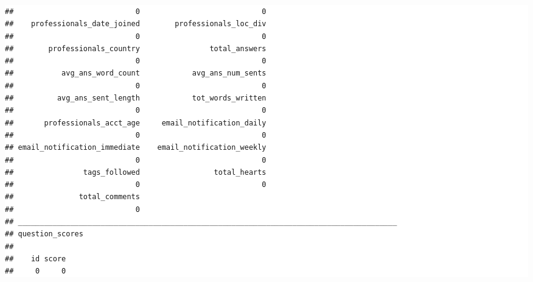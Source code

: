     ##                            0                            0 
    ##    professionals_date_joined        professionals_loc_div 
    ##                            0                            0 
    ##        professionals_country                total_answers 
    ##                            0                            0 
    ##           avg_ans_word_count            avg_ans_num_sents 
    ##                            0                            0 
    ##          avg_ans_sent_length            tot_words_written 
    ##                            0                            0 
    ##       professionals_acct_age     email_notification_daily 
    ##                            0                            0 
    ## email_notification_immediate    email_notification_weekly 
    ##                            0                            0 
    ##                tags_followed                 total_hearts 
    ##                            0                            0 
    ##               total_comments 
    ##                            0 
    ## _______________________________________________________________________________________ 
    ## question_scores 
    ##  
    ##    id score 
    ##     0     0 